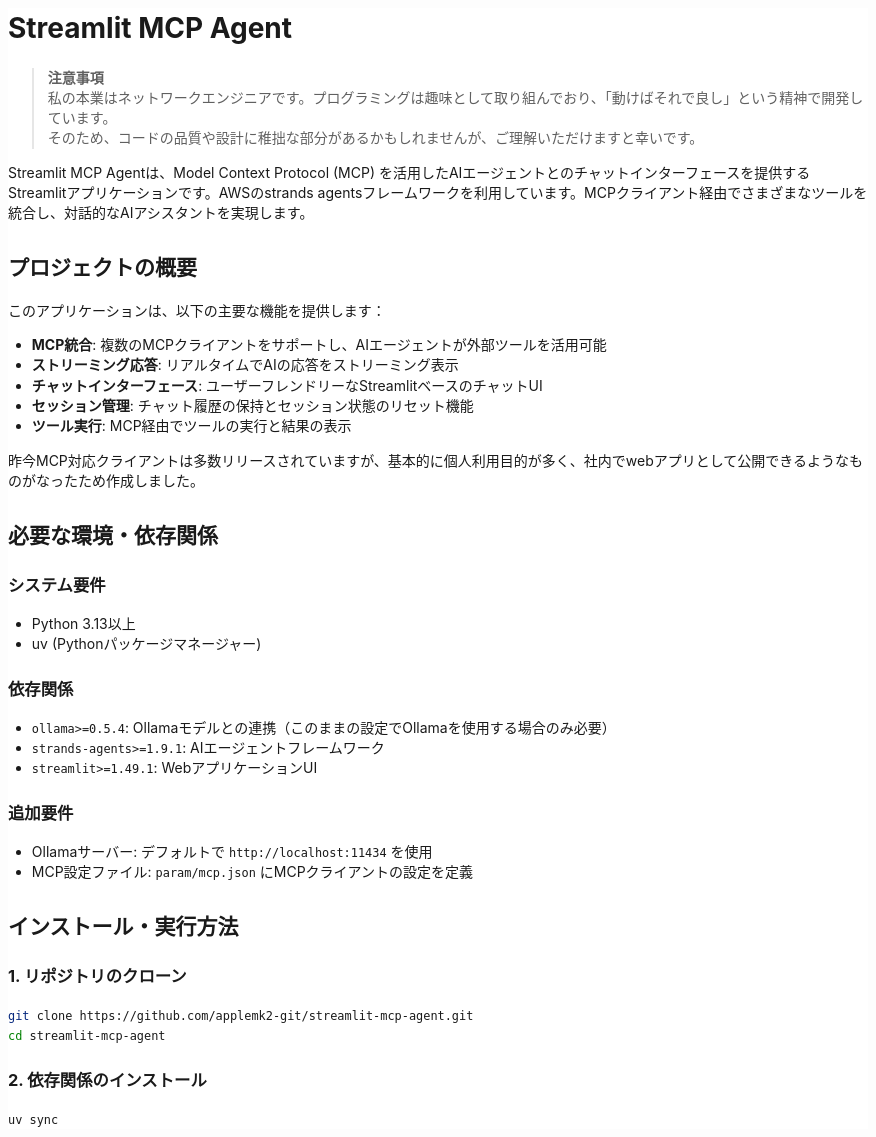 # Streamlit MCP Agent

> **注意事項**  
> 私の本業はネットワークエンジニアです。プログラミングは趣味として取り組んでおり、「動けばそれで良し」という精神で開発しています。  
> そのため、コードの品質や設計に稚拙な部分があるかもしれませんが、ご理解いただけますと幸いです。


Streamlit MCP Agentは、Model Context Protocol (MCP) を活用したAIエージェントとのチャットインターフェースを提供するStreamlitアプリケーションです。AWSのstrands agentsフレームワークを利用しています。MCPクライアント経由でさまざまなツールを統合し、対話的なAIアシスタントを実現します。

## プロジェクトの概要

このアプリケーションは、以下の主要な機能を提供します：

- **MCP統合**: 複数のMCPクライアントをサポートし、AIエージェントが外部ツールを活用可能
- **ストリーミング応答**: リアルタイムでAIの応答をストリーミング表示
- **チャットインターフェース**: ユーザーフレンドリーなStreamlitベースのチャットUI
- **セッション管理**: チャット履歴の保持とセッション状態のリセット機能
- **ツール実行**: MCP経由でツールの実行と結果の表示

昨今MCP対応クライアントは多数リリースされていますが、基本的に個人利用目的が多く、社内でwebアプリとして公開できるようなものがなったため作成しました。

## 必要な環境・依存関係

### システム要件
- Python 3.13以上
- uv (Pythonパッケージマネージャー)

### 依存関係
- `ollama>=0.5.4`: Ollamaモデルとの連携（このままの設定でOllamaを使用する場合のみ必要）
- `strands-agents>=1.9.1`: AIエージェントフレームワーク
- `streamlit>=1.49.1`: WebアプリケーションUI

### 追加要件
- Ollamaサーバー: デフォルトで `http://localhost:11434` を使用
- MCP設定ファイル: `param/mcp.json` にMCPクライアントの設定を定義

## インストール・実行方法

### 1. リポジトリのクローン
```bash
git clone https://github.com/applemk2-git/streamlit-mcp-agent.git
cd streamlit-mcp-agent
```

### 2. 依存関係のインストール
```bash
uv sync
```

